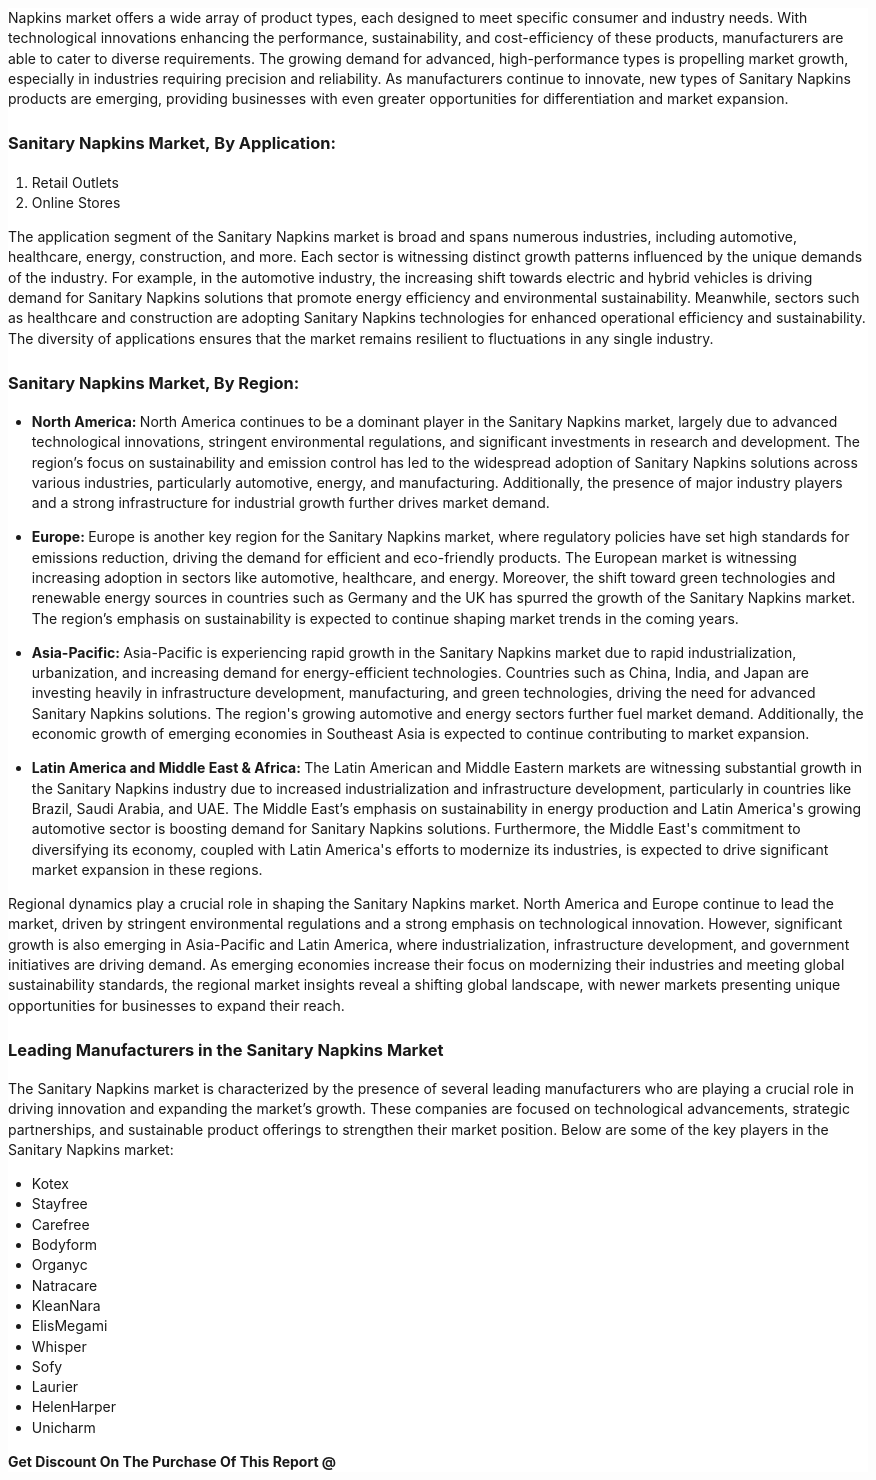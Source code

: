 Napkins market offers a wide array of product types, each designed to meet specific consumer and industry needs. With technological innovations enhancing the performance, sustainability, and cost-efficiency of these products, manufacturers are able to cater to diverse requirements. The growing demand for advanced, high-performance types is propelling market growth, especially in industries requiring precision and reliability. As manufacturers continue to innovate, new types of Sanitary Napkins products are emerging, providing businesses with even greater opportunities for differentiation and market expansion.</p><h3>Sanitary Napkins Market,&nbsp;By Application:</h3><ol><li>Retail Outlets<li> Online Stores</li></ol><p>The application segment of the Sanitary Napkins market is broad and spans numerous industries, including automotive, healthcare, energy, construction, and more. Each sector is witnessing distinct growth patterns influenced by the unique demands of the industry. For example, in the automotive industry, the increasing shift towards electric and hybrid vehicles is driving demand for Sanitary Napkins solutions that promote energy efficiency and environmental sustainability. Meanwhile, sectors such as healthcare and construction are adopting Sanitary Napkins technologies for enhanced operational efficiency and sustainability. The diversity of applications ensures that the market remains resilient to fluctuations in any single industry.</p><h3>Sanitary Napkins Market, By Region:</h3><ul><li><p><strong>North America:&nbsp;</strong>North America continues to be a dominant player in the Sanitary Napkins market, largely due to advanced technological innovations, stringent environmental regulations, and significant investments in research and development. The region&rsquo;s focus on sustainability and emission control has led to the widespread adoption of Sanitary Napkins solutions across various industries, particularly automotive, energy, and manufacturing. Additionally, the presence of major industry players and a strong infrastructure for industrial growth further drives market demand.</p></li><li><p><strong><strong>Europe:&nbsp;</strong></strong>Europe is another key region for the Sanitary Napkins market, where regulatory policies have set high standards for emissions reduction, driving the demand for efficient and eco-friendly products. The European market is witnessing increasing adoption in sectors like automotive, healthcare, and energy. Moreover, the shift toward green technologies and renewable energy sources in countries such as Germany and the UK has spurred the growth of the Sanitary Napkins market. The region&rsquo;s emphasis on sustainability is expected to continue shaping market trends in the coming years.</p></li><li><p><strong><strong>Asia-Pacific:&nbsp;</strong></strong>Asia-Pacific is experiencing rapid growth in the Sanitary Napkins market due to rapid industrialization, urbanization, and increasing demand for energy-efficient technologies. Countries such as China, India, and Japan are investing heavily in infrastructure development, manufacturing, and green technologies, driving the need for advanced Sanitary Napkins solutions. The region's growing automotive and energy sectors further fuel market demand. Additionally, the economic growth of emerging economies in Southeast Asia is expected to continue contributing to market expansion.</p></li><li><p><strong><strong>Latin America and Middle East &amp; Africa:&nbsp;</strong></strong>The Latin American and Middle Eastern markets are witnessing substantial growth in the Sanitary Napkins industry due to increased industrialization and infrastructure development, particularly in countries like Brazil, Saudi Arabia, and UAE. The Middle East&rsquo;s emphasis on sustainability in energy production and Latin America's growing automotive sector is boosting demand for Sanitary Napkins solutions. Furthermore, the Middle East's commitment to diversifying its economy, coupled with Latin America's efforts to modernize its industries, is expected to drive significant market expansion in these regions.</p></li></ul><p>Regional dynamics play a crucial role in shaping the Sanitary Napkins market. North America and Europe continue to lead the market, driven by stringent environmental regulations and a strong emphasis on technological innovation. However, significant growth is also emerging in Asia-Pacific and Latin America, where industrialization, infrastructure development, and government initiatives are driving demand. As emerging economies increase their focus on modernizing their industries and meeting global sustainability standards, the regional market insights reveal a shifting global landscape, with newer markets presenting unique opportunities for businesses to expand their reach.</p><h3><strong>Leading Manufacturers in the Sanitary Napkins Market</strong></h3><p>The Sanitary Napkins market is characterized by the presence of several leading manufacturers who are playing a crucial role in driving innovation and expanding the market&rsquo;s growth. These companies are focused on technological advancements, strategic partnerships, and sustainable product offerings to strengthen their market position. Below are some of the key players in the Sanitary Napkins market:</p></div><div class="article-main__content" data-test-id="publishing-text-block"><ul><li><span class="">Kotex<li> Stayfree<li> Carefree<li> Bodyform<li> Organyc<li> Natracare<li> KleanNara<li> ElisMegami<li> Whisper<li> Sofy<li> Laurier<li> HelenHarper<li> Unicharm</span></li></ul></div><div class="article-main__content" data-test-id="publishing-text-block"><p><span class="font-[700]"><strong>Get Discount On The Purchase Of This Report @</strong>